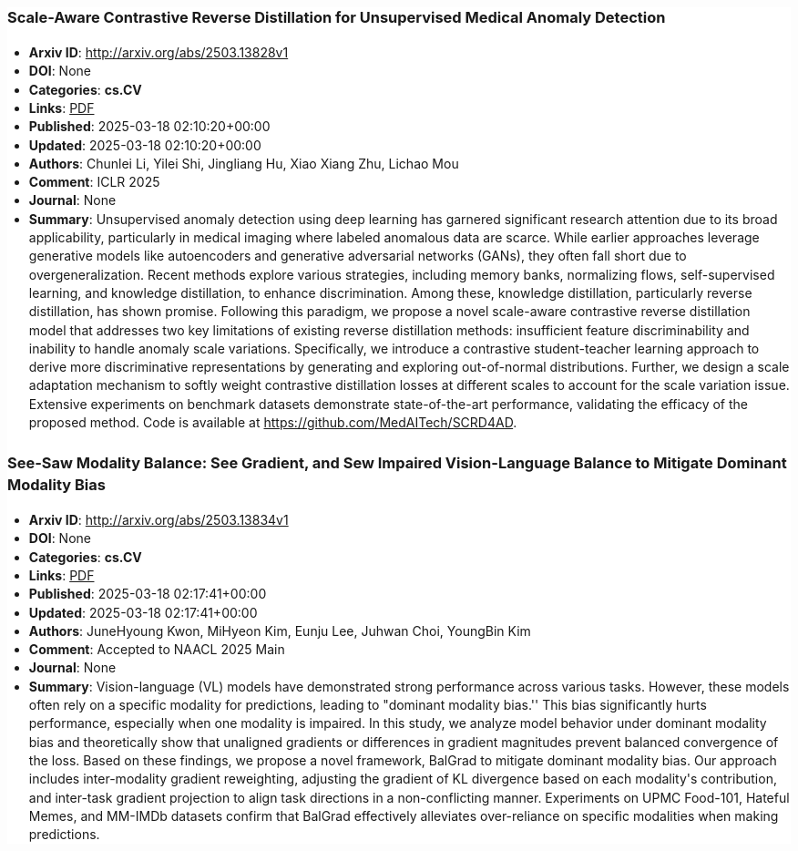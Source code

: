 ### Scale-Aware Contrastive Reverse Distillation for Unsupervised Medical Anomaly Detection
- **Arxiv ID**: http://arxiv.org/abs/2503.13828v1
- **DOI**: None
- **Categories**: **cs.CV**
- **Links**: [PDF](http://arxiv.org/pdf/2503.13828v1)
- **Published**: 2025-03-18 02:10:20+00:00
- **Updated**: 2025-03-18 02:10:20+00:00
- **Authors**: Chunlei Li, Yilei Shi, Jingliang Hu, Xiao Xiang Zhu, Lichao Mou
- **Comment**: ICLR 2025
- **Journal**: None
- **Summary**: Unsupervised anomaly detection using deep learning has garnered significant research attention due to its broad applicability, particularly in medical imaging where labeled anomalous data are scarce. While earlier approaches leverage generative models like autoencoders and generative adversarial networks (GANs), they often fall short due to overgeneralization. Recent methods explore various strategies, including memory banks, normalizing flows, self-supervised learning, and knowledge distillation, to enhance discrimination. Among these, knowledge distillation, particularly reverse distillation, has shown promise. Following this paradigm, we propose a novel scale-aware contrastive reverse distillation model that addresses two key limitations of existing reverse distillation methods: insufficient feature discriminability and inability to handle anomaly scale variations. Specifically, we introduce a contrastive student-teacher learning approach to derive more discriminative representations by generating and exploring out-of-normal distributions. Further, we design a scale adaptation mechanism to softly weight contrastive distillation losses at different scales to account for the scale variation issue. Extensive experiments on benchmark datasets demonstrate state-of-the-art performance, validating the efficacy of the proposed method. Code is available at https://github.com/MedAITech/SCRD4AD.



### See-Saw Modality Balance: See Gradient, and Sew Impaired Vision-Language Balance to Mitigate Dominant Modality Bias
- **Arxiv ID**: http://arxiv.org/abs/2503.13834v1
- **DOI**: None
- **Categories**: **cs.CV**
- **Links**: [PDF](http://arxiv.org/pdf/2503.13834v1)
- **Published**: 2025-03-18 02:17:41+00:00
- **Updated**: 2025-03-18 02:17:41+00:00
- **Authors**: JuneHyoung Kwon, MiHyeon Kim, Eunju Lee, Juhwan Choi, YoungBin Kim
- **Comment**: Accepted to NAACL 2025 Main
- **Journal**: None
- **Summary**: Vision-language (VL) models have demonstrated strong performance across various tasks. However, these models often rely on a specific modality for predictions, leading to "dominant modality bias.'' This bias significantly hurts performance, especially when one modality is impaired. In this study, we analyze model behavior under dominant modality bias and theoretically show that unaligned gradients or differences in gradient magnitudes prevent balanced convergence of the loss. Based on these findings, we propose a novel framework, BalGrad to mitigate dominant modality bias. Our approach includes inter-modality gradient reweighting, adjusting the gradient of KL divergence based on each modality's contribution, and inter-task gradient projection to align task directions in a non-conflicting manner. Experiments on UPMC Food-101, Hateful Memes, and MM-IMDb datasets confirm that BalGrad effectively alleviates over-reliance on specific modalities when making predictions.
